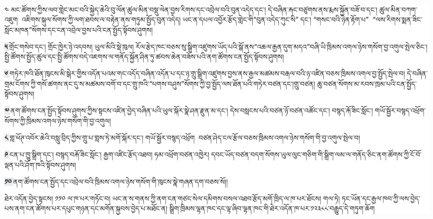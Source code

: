 

<p>༤  མང་ཚོགས་ཀྱིས་ལབ་གླེང་མང་བའི་སྐྱེད་ཆེའི་བུ་ལོན་ཚུལ་མིན་བསྡུ་ལེན་བྱས་རིགས་དང་འབྲེལ་བའི་བུན་འདེད་དང་། དེ་བཞིན་རྐང་བཙུགས་ནས་རྨས་སྐྱོན་བཟོ་བ་དང་། ཚུལ་མིན་བཀག་འཇུག&nbsp; འཇིགས་སྐུལ་སོགས་ཀྱི་ལག་ཐབས་ལ་བརྟེན་ནས་གཏུམ་སྤྱོད་བུན་འདེད། ཡང་ན་དཔལ་འབྱོར་རྩོད་གླེང་གི“བུན་འདེད་ཀུང་སི” དང་། “གསང་བའི་ཉེན་རྟོག་པ”&nbsp; “ལས་རིགས་སྨན་ཟིང་སློང་མཁན”སོགས་དང་ངན་འབྲེལ་བྱས་པའི་ངན་སྤྱོད་སྟོབས་ཤུགས།</p>



<p><font color="#191e23"><span style="background-color: rgb(232, 234, 235);"><b>༥  </b></span></font>གྲོང་གསེབ་དང་། གྲོང་ཁྱེར་ཉེ་འདབས། ཡུལ་མིའི་སྡེ་ཁུལ། རོལ་རྩེད་ཁང་བཅས་སུ་སྒྲིག་འཛུགས་ཡོད་པའི་སྒོ་ནས“འཆལ་རྒྱན་དུག་མདའ”བཞི་ཡི་ཁྲིམས་འགལ་ཉེས་གསོག་བྱ་འགུལ་སྤེལ་ཅིང་། སྤྱི་ཚོགས་སྤྱོད་ཚུལ་དང་སྤྱི་ཚོགས་བདེ་འཇགས་ལ་གནོད་སྐྱོན་ཤིན་ཏུ་ཚབས་ཆེན་བཟོས་པའི་ནག་ཚོགས་ངན་སྤྱོད་སྟོབས་ཤུགས།</p>



<p><font color="#191e23"><span style="background-color: rgb(232, 234, 235);"><b>༦  </b></span></font>གཏེར་ཁའི་ཐོན་ཁུངས་མི་སྒེར་གྱིས་འདོན་པའམ་གང་འདོད་བཞིན་འདོན་པ་དང་ཉ་གྲུ་སྒྲིག་འཛུགས་བྱས་ནས་རྒྱལ་མཚམས་བརྒལ་བའི་ཉ་འཛིན་བཅས་ཁྲིམས་འགལ་བྱ་སྤྱོད་སྤེལ་བ། དེ་བཞིན་གྲམ་ངོགས་ཀྱི་གསོ་ཚགས་ནང་དུ་ས་མཚམས་བགོ་བ་དང་གྲུ་ཁའི་“པགས་བཤུས”སོགས་ཀྱི་བྱ་སྤྱོད་ལས་ཐོན་པའི་གཏེར་བཙན་དང་།གྲུ་བཙན། ཆུ་བཙན་སོགས་མ་རབས་ཁྲམ་པའི་ངན་སྤྱོད་སྟོབས་ཤུགས།</p>



<p><font color="#191e23"><span style="background-color: rgb(232, 234, 235);"><b>༧  </b></span></font>ནག་ཚོགས་ངན་སྤྱོད་སྟོབས་ཤུགས་ཀྱིས་སྟངས་འཛིན་བྱེད་བཞིན་པའི་ཡུལ་སྐོར་སྣེ་ཤན་རྫུན་མ་དང་། དེས་བསླངས་པའི་བཙན་ཉོ་བཙན་འཚོང་དང་། བསྙད་རྐོ་ཟིང་སློང་། གཡོ་སྦྱོར་བསྙད་འཕྲོག་སོགས་ཀྱི་ཁྲིམས་འགལ་ཉེས་གསོག་གི་བྱ་འགུལ།</p>



<p><font color="#191e23"><span style="background-color: rgb(232, 234, 235);"><b>༨   </b></span></font>གླ་ཕོཊ་འབོར་ཆེའི་བསླུ་བྲིད་ཀྱིས་གྲུ་པ་གླས་ཏེ་མགོ་སྐོར་དང་། གཡོ་སྦྱོར་བསྙད་འཕྲོག&nbsp; བཙན་ཤེད་ངལ་རྩོལ་བཅས་ཁྲིམས་འགལ་ཉེས་གསོག་གི་བྱ་འགུལ་སྤེལ་བ།</p>



<p><font color="#191e23"><span style="background-color: rgb(232, 234, 235);"><b>༩  </b></span></font>ངན་པ་ཁྱུ་སྒྲིག་དང་། བསྙད་བརྐོ་ཟིང་སློང་། རྒྱག་འཛིང་རྩོད་འཐབ། ཧམ་འཕྲོག་བཙན་འཁྱེར། དབང་ཡོད་བཙན་བདག་སོགས་ཡུལ་ལུང་གཅིག་གི་སྒྲིག་ལམ་ལ་གནོད་ཅིང་ནག་ཚོགས་ཀྱི་ངོ་བོ་ལྡན་པའི་ཤོག་ཁའི་སྟོབས་ཤུགས།</p>



<p><font color="#191e23"><span style="background-color: rgb(232, 234, 235);"><b>༡༠  </b></span></font>ནག་ཚོགས་ངན་སྤྱོད་དང་འབྲེལ་བའི་ཁྲིམས་འགལ་ཉེས་གསོག་གི་ཁུངས་སྣེ་གཞན་དག་བཅས་སོ།།</p>



<p>ཐེར་འདོན་བྱེད་སྟངས། ༡༡༠ ལ་ཁ་པར་གཏོང་བ། ཡང་ན་ས་གནས་ཀྱི་ནག་ངན་གཙང་སེལ་དམིགས་བསལ་འཐབ་རྩོད་མགོ་ཁྲིད་ལ་ཁ་པར་ཐོངས། གལ་ཏེ། ཏང་ཡོན་དང་རྒྱལ་ཁབ་ཀྱི་ལས་བྱེད་པས་ནག་ངན་ཚོགས་པར་དཔུང་གཉན་དང་མགོན་སྐྱབས་བྱེད་པ་མཐོང་ན། སྒྲིག་ཁྲིམས་ལྷན་ཁང་དང་ལྟ་ཞིབ་ལྷན་ཁང་གི་ཐེར་འདོན་ཁ་པར་༡༢༣༨༨་བརྒྱུད་དེ་གཏུག་ཆོག</p>

